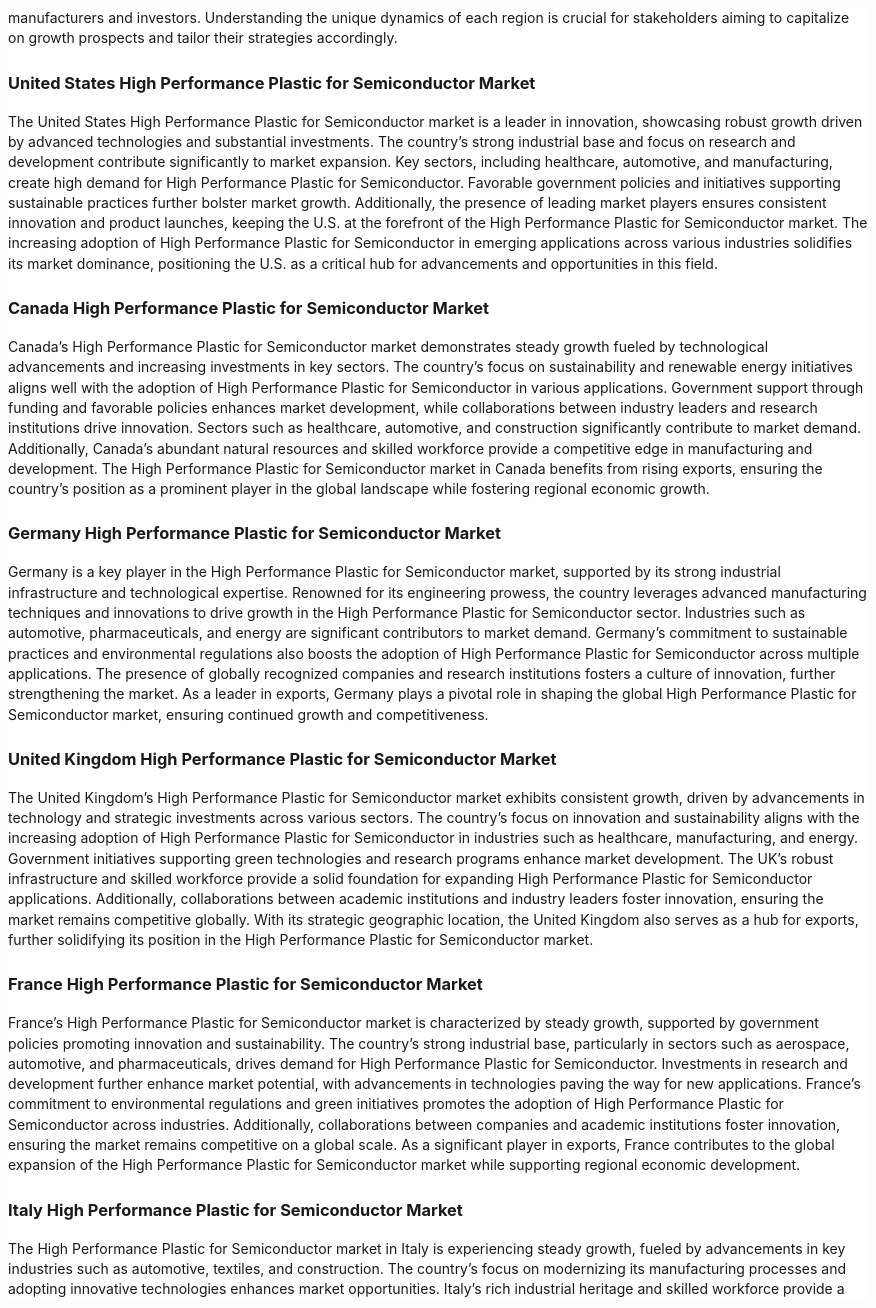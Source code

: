 manufacturers and investors. Understanding the unique dynamics of each region is crucial for stakeholders aiming to capitalize on growth prospects and tailor their strategies accordingly.</p><h3>United States High Performance Plastic for Semiconductor Market</h3><p>The United States High Performance Plastic for Semiconductor market is a leader in innovation, showcasing robust growth driven by advanced technologies and substantial investments. The country&rsquo;s strong industrial base and focus on research and development contribute significantly to market expansion. Key sectors, including healthcare, automotive, and manufacturing, create high demand for High Performance Plastic for Semiconductor. Favorable government policies and initiatives supporting sustainable practices further bolster market growth. Additionally, the presence of leading market players ensures consistent innovation and product launches, keeping the U.S. at the forefront of the High Performance Plastic for Semiconductor market. The increasing adoption of High Performance Plastic for Semiconductor in emerging applications across various industries solidifies its market dominance, positioning the U.S. as a critical hub for advancements and opportunities in this field.</p><h3>Canada High Performance Plastic for Semiconductor Market</h3><p>Canada&rsquo;s High Performance Plastic for Semiconductor market demonstrates steady growth fueled by technological advancements and increasing investments in key sectors. The country&rsquo;s focus on sustainability and renewable energy initiatives aligns well with the adoption of High Performance Plastic for Semiconductor in various applications. Government support through funding and favorable policies enhances market development, while collaborations between industry leaders and research institutions drive innovation. Sectors such as healthcare, automotive, and construction significantly contribute to market demand. Additionally, Canada&rsquo;s abundant natural resources and skilled workforce provide a competitive edge in manufacturing and development. The High Performance Plastic for Semiconductor market in Canada benefits from rising exports, ensuring the country&rsquo;s position as a prominent player in the global landscape while fostering regional economic growth.</p><h3>Germany High Performance Plastic for Semiconductor Market</h3><p>Germany is a key player in the High Performance Plastic for Semiconductor market, supported by its strong industrial infrastructure and technological expertise. Renowned for its engineering prowess, the country leverages advanced manufacturing techniques and innovations to drive growth in the High Performance Plastic for Semiconductor sector. Industries such as automotive, pharmaceuticals, and energy are significant contributors to market demand. Germany&rsquo;s commitment to sustainable practices and environmental regulations also boosts the adoption of High Performance Plastic for Semiconductor across multiple applications. The presence of globally recognized companies and research institutions fosters a culture of innovation, further strengthening the market. As a leader in exports, Germany plays a pivotal role in shaping the global High Performance Plastic for Semiconductor market, ensuring continued growth and competitiveness.</p><h3>United Kingdom High Performance Plastic for Semiconductor Market</h3><p>The United Kingdom&rsquo;s High Performance Plastic for Semiconductor market exhibits consistent growth, driven by advancements in technology and strategic investments across various sectors. The country&rsquo;s focus on innovation and sustainability aligns with the increasing adoption of High Performance Plastic for Semiconductor in industries such as healthcare, manufacturing, and energy. Government initiatives supporting green technologies and research programs enhance market development. The UK&rsquo;s robust infrastructure and skilled workforce provide a solid foundation for expanding High Performance Plastic for Semiconductor applications. Additionally, collaborations between academic institutions and industry leaders foster innovation, ensuring the market remains competitive globally. With its strategic geographic location, the United Kingdom also serves as a hub for exports, further solidifying its position in the High Performance Plastic for Semiconductor market.</p><h3>France High Performance Plastic for Semiconductor Market</h3><p>France&rsquo;s High Performance Plastic for Semiconductor market is characterized by steady growth, supported by government policies promoting innovation and sustainability. The country&rsquo;s strong industrial base, particularly in sectors such as aerospace, automotive, and pharmaceuticals, drives demand for High Performance Plastic for Semiconductor. Investments in research and development further enhance market potential, with advancements in technologies paving the way for new applications. France&rsquo;s commitment to environmental regulations and green initiatives promotes the adoption of High Performance Plastic for Semiconductor across industries. Additionally, collaborations between companies and academic institutions foster innovation, ensuring the market remains competitive on a global scale. As a significant player in exports, France contributes to the global expansion of the High Performance Plastic for Semiconductor market while supporting regional economic development.</p><h3>Italy High Performance Plastic for Semiconductor Market</h3><p>The High Performance Plastic for Semiconductor market in Italy is experiencing steady growth, fueled by advancements in key industries such as automotive, textiles, and construction. The country&rsquo;s focus on modernizing its manufacturing processes and adopting innovative technologies enhances market opportunities. Italy&rsquo;s rich industrial heritage and skilled workforce provide a